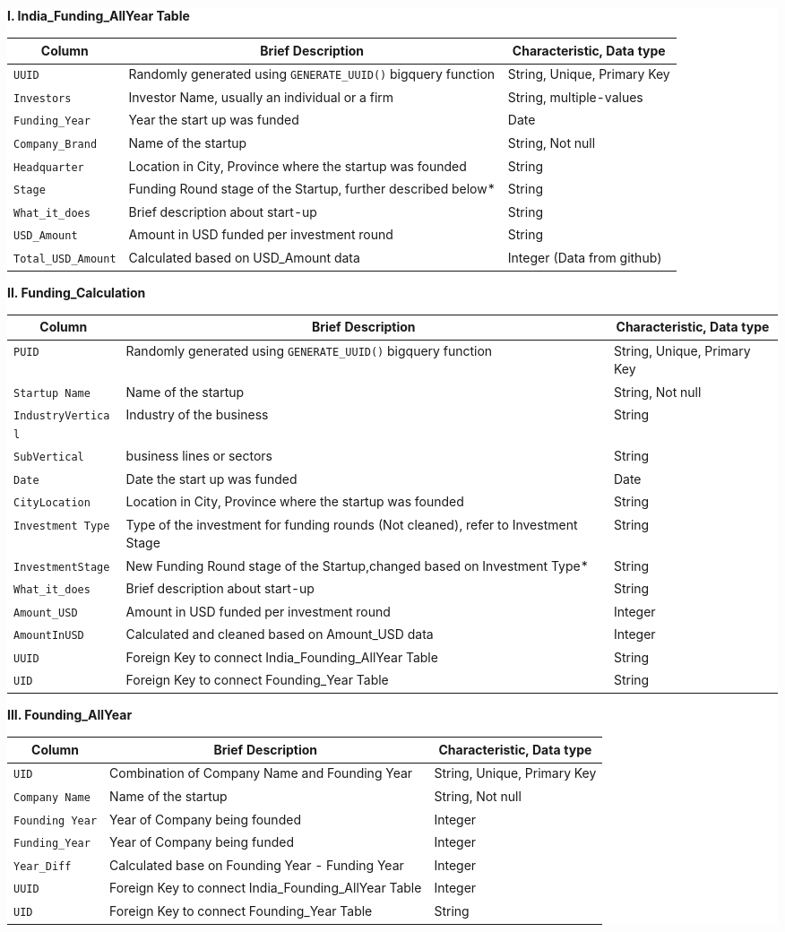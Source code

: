 **I. India_Funding_AllYear Table**

| Column      | Brief Description | Characteristic, Data type   |
| ----------- | ----------------  | ----------- |
| `UUID`      |  Randomly generated using `GENERATE_UUID()` bigquery function      |  String, Unique, Primary Key           |
| `Investors`   | Investor Name, usually an individual or a firm            |  String, multiple-values |
| `Funding_Year` | Year the start up was funded | Date |
| `Company_Brand` | Name of the startup | String, Not null |
| `Headquarter` | Location in City, Province where the startup was founded | String |
| `Stage` | Funding Round stage of the Startup, further described below* | String |
| `What_it_does` | Brief description about start-up | String |
| `USD_Amount` | Amount in USD funded per investment round | String |
| `Total_USD_Amount` | Calculated based on USD_Amount data | Integer (Data from github) |


**II. Funding_Calculation**

| Column      | Brief Description | Characteristic, Data type   |
| ----------- | ----------------  | ----------- |
| `PUID`      |  Randomly generated using `GENERATE_UUID()` bigquery function      |  String, Unique, Primary Key           |
| `Startup Name`   | Name of the startup  | String, Not null |
| `IndustryVertical` | Industry of the business | String |
| `SubVertical` | business lines or sectors | String |
| `Date` | Date the start up was funded | Date  |
| `CityLocation` | Location in City, Province where the startup was founded | String |
| `Investment Type` | Type of the investment for funding rounds (Not cleaned), refer to Investment Stage | String |
| `InvestmentStage` | New Funding Round stage of the Startup,changed based on Investment Type* | String |
| `What_it_does` | Brief description about start-up | String |
| `Amount_USD` | Amount in USD funded per investment round | Integer |
| `AmountInUSD` | Calculated and cleaned based on Amount_USD data | Integer |
| `UUID` | Foreign Key to connect India_Founding_AllYear Table  | String  |
| `UID` | Foreign Key to connect Founding_Year Table  | String  |

**III. Founding_AllYear**

| Column      | Brief Description | Characteristic, Data type   |
| ----------- | ----------------  | ----------- |
| `UID`      |  Combination of Company Name and Founding Year |  String, Unique, Primary Key           |
| `Company Name`   | Name of the startup  | String, Not null |
| `Founding Year` | Year of Company being founded | Integer |
| `Funding_Year` | Year of Company being funded | Integer |
| `Year_Diff` | Calculated base on Founding Year - Funding Year | Integer  |
| `UUID` | Foreign Key to connect India_Founding_AllYear Table | Integer  |
| `UID` | Foreign Key to connect Founding_Year Table  | String  |
